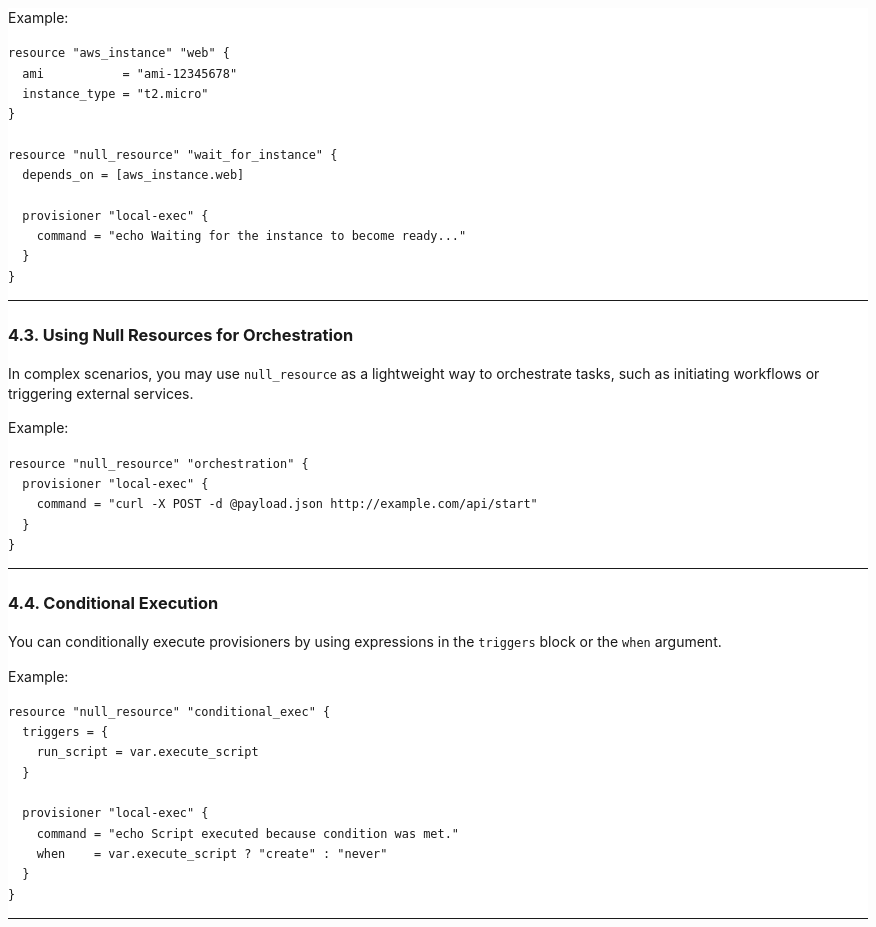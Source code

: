 Example:

```hcl
resource "aws_instance" "web" {
  ami           = "ami-12345678"
  instance_type = "t2.micro"
}

resource "null_resource" "wait_for_instance" {
  depends_on = [aws_instance.web]

  provisioner "local-exec" {
    command = "echo Waiting for the instance to become ready..."
  }
}
```

---

### **4.3. Using Null Resources for Orchestration**
In complex scenarios, you may use `null_resource` as a lightweight way to orchestrate tasks, such as initiating workflows or triggering external services.

Example:

```hcl
resource "null_resource" "orchestration" {
  provisioner "local-exec" {
    command = "curl -X POST -d @payload.json http://example.com/api/start"
  }
}
```

---

### **4.4. Conditional Execution**
You can conditionally execute provisioners by using expressions in the `triggers` block or the `when` argument.

Example:

```hcl
resource "null_resource" "conditional_exec" {
  triggers = {
    run_script = var.execute_script
  }

  provisioner "local-exec" {
    command = "echo Script executed because condition was met."
    when    = var.execute_script ? "create" : "never"
  }
}
```

---
